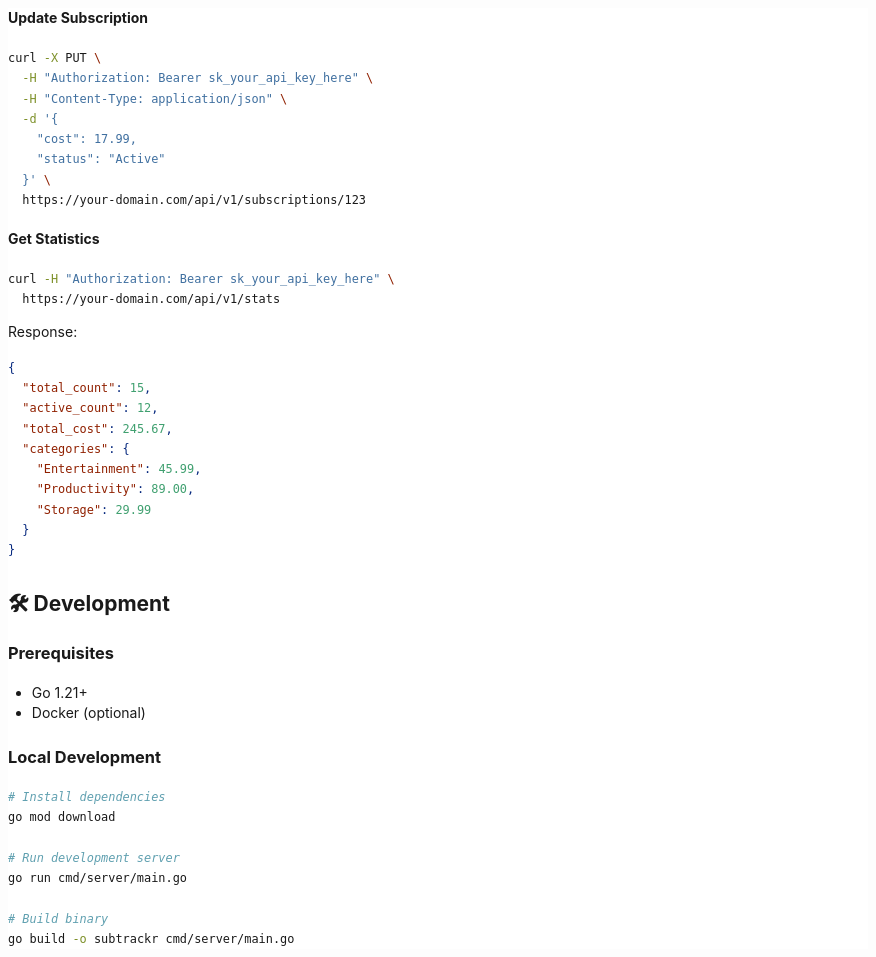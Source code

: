 
#### Update Subscription
```bash
curl -X PUT \
  -H "Authorization: Bearer sk_your_api_key_here" \
  -H "Content-Type: application/json" \
  -d '{
    "cost": 17.99,
    "status": "Active"
  }' \
  https://your-domain.com/api/v1/subscriptions/123
```

#### Get Statistics
```bash
curl -H "Authorization: Bearer sk_your_api_key_here" \
  https://your-domain.com/api/v1/stats
```

Response:
```json
{
  "total_count": 15,
  "active_count": 12,
  "total_cost": 245.67,
  "categories": {
    "Entertainment": 45.99,
    "Productivity": 89.00,
    "Storage": 29.99
  }
}
```

## 🛠️ Development

### Prerequisites

- Go 1.21+
- Docker (optional)

### Local Development

```bash
# Install dependencies
go mod download

# Run development server
go run cmd/server/main.go

# Build binary
go build -o subtrackr cmd/server/main.go
```
